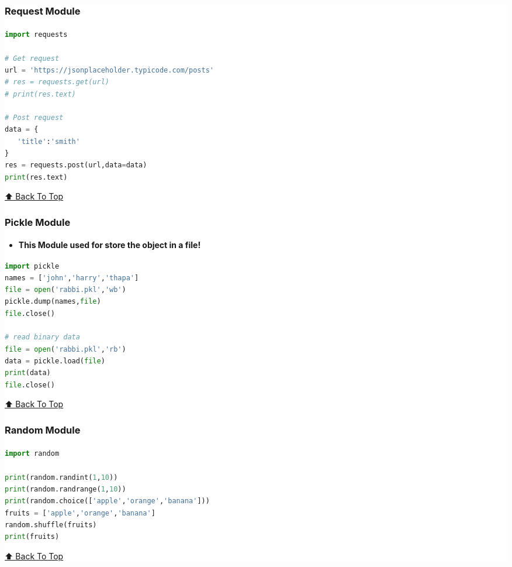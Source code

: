 
<p id="request"></p>

### Request Module
```py
import requests

# Get request
url = 'https://jsonplaceholder.typicode.com/posts'
# res = requests.get(url)
# print(res.text)

# Post request
data = {
   'title':'smith'
}
res = requests.post(url,data=data)
print(res.text)

```
[⬆ Back To Top](#module)


<p id="pickle"></p>

### Pickle Module
* **This Module used for store the object in a file!**
```py
import pickle
names = ['john','harry','thapa']
file = open('rabbi.pkl','wb')
pickle.dump(names,file)
file.close()

# read binary data
file = open('rabbi.pkl','rb')
data = pickle.load(file)
print(data)
file.close()

```
[⬆ Back To Top](#module)


<p id="random"></p>

### Random Module
```py
import random

print(random.randint(1,10))
print(random.randrange(1,10))
print(random.choice(['apple','orange','banana']))
fruits = ['apple','orange','banana']
random.shuffle(fruits)
print(fruits)

```
[⬆ Back To Top](#module)
